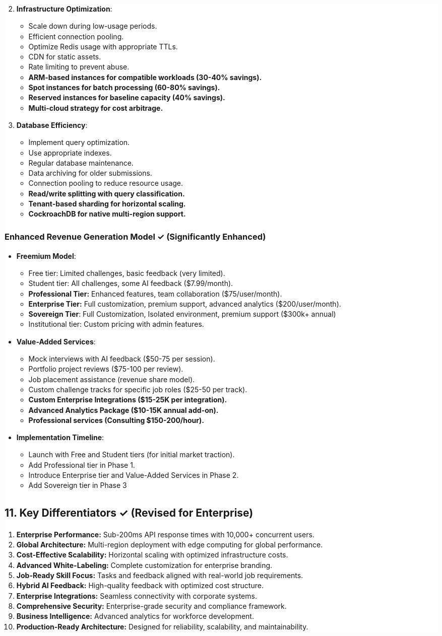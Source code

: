 2.  **Infrastructure Optimization**:
    -   Scale down during low-usage periods.
    -   Efficient connection pooling.
    -   Optimize Redis usage with appropriate TTLs.
    -   CDN for static assets.
    -   Rate limiting to prevent abuse.
    -   **ARM-based instances for compatible workloads (30-40% savings).**
    -   **Spot instances for batch processing (60-80% savings).**
    -   **Reserved instances for baseline capacity (40% savings).**
    - **Multi-cloud strategy for cost arbitrage.**

3.  **Database Efficiency**:
    -   Implement query optimization.
    -   Use appropriate indexes.
    -   Regular database maintenance.
    -   Data archiving for older submissions.
    -   Connection pooling to reduce resource usage.
    -   **Read/write splitting with query classification.**
    -   **Tenant-based sharding for horizontal scaling.**
    -  **CockroachDB for native multi-region support.**

### Enhanced Revenue Generation Model ✓ (Significantly Enhanced)

-   **Freemium Model**:
    -   Free tier: Limited challenges, basic feedback (very limited).
    -   Student tier: All challenges, some AI feedback ($7.99/month).
    -   **Professional Tier:** Enhanced features, team collaboration ($75/user/month).
    -   **Enterprise Tier:** Full customization, premium support, advanced analytics ($200/user/month).
    -  **Sovereign Tier**: Full Customization, Isolated environment, premium support ($300k+ annual)
    -   Institutional tier: Custom pricing with admin features.

-   **Value-Added Services**:
    -   Mock interviews with AI feedback ($50-75 per session).
    -   Portfolio project reviews ($75-100 per review).
    -   Job placement assistance (revenue share model).
    -   Custom challenge tracks for specific job roles ($25-50 per track).
    -   **Custom Enterprise Integrations ($15-25K per integration).**
    -   **Advanced Analytics Package ($10-15K annual add-on).**
    - **Professional services (Consulting $150-200/hour).**

-   **Implementation Timeline**:
    -   Launch with Free and Student tiers (for initial market traction).
    -   Add Professional tier in Phase 1.
    -   Introduce Enterprise tier and Value-Added Services in Phase 2.
    - Add Sovereign tier in Phase 3

## 11. Key Differentiators ✓ (Revised for Enterprise)

1.  **Enterprise Performance:** Sub-200ms API response times with 10,000+ concurrent users.
2.  **Global Architecture:** Multi-region deployment with edge computing for global performance.
3.  **Cost-Effective Scalability:** Horizontal scaling with optimized infrastructure costs.
4.  **Advanced White-Labeling:** Complete customization for enterprise branding.
5.  **Job-Ready Skill Focus:** Tasks and feedback aligned with real-world job requirements.
6.  **Hybrid AI Feedback:** High-quality feedback with optimized cost structure.
7.  **Enterprise Integrations:** Seamless connectivity with corporate systems.
8.  **Comprehensive Security:** Enterprise-grade security and compliance framework.
9.  **Business Intelligence:** Advanced analytics for workforce development.
10. **Production-Ready Architecture:** Designed for reliability, scalability, and maintainability.
